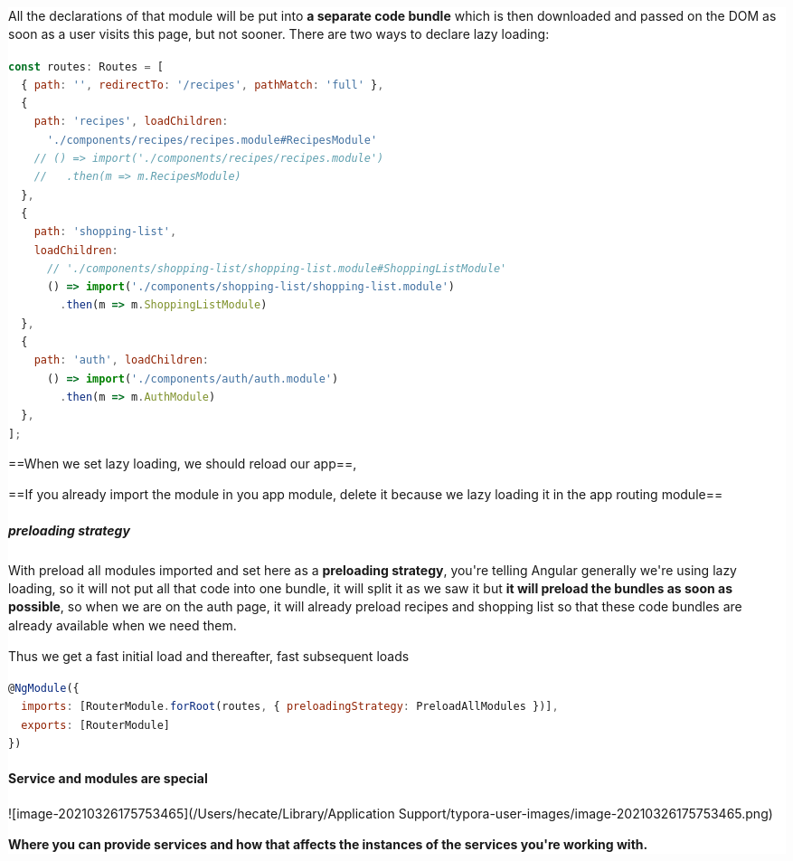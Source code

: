 All the declarations of that module will be put into **a separate code bundle** which is then downloaded and passed on the DOM as soon as a user visits this page, but not sooner. There are two ways to declare lazy loading:

```javascript
const routes: Routes = [
  { path: '', redirectTo: '/recipes', pathMatch: 'full' },
  {
    path: 'recipes', loadChildren:
      './components/recipes/recipes.module#RecipesModule'
    // () => import('./components/recipes/recipes.module')
    //   .then(m => m.RecipesModule)
  },
  {
    path: 'shopping-list',
    loadChildren:
      // './components/shopping-list/shopping-list.module#ShoppingListModule'
      () => import('./components/shopping-list/shopping-list.module')
        .then(m => m.ShoppingListModule)
  },
  {
    path: 'auth', loadChildren:
      () => import('./components/auth/auth.module')
        .then(m => m.AuthModule)
  },
];
```

==When we set lazy loading, we should reload our app==, 

==If you already import the module in you app module, delete it because we lazy loading it in the app routing module==

##### **preloading strategy**

With preload all modules imported and set here as a **preloading strategy**, you're telling Angular generally we're using lazy loading, so it will not put all that code into one bundle, it will split it as we saw it but **it will preload the bundles as soon as possible**, so when we are on the auth page, it will already preload recipes and shopping list so that these code bundles are already available when we need them.

Thus we get a fast initial load and thereafter, fast subsequent loads

```javascript
@NgModule({
  imports: [RouterModule.forRoot(routes, { preloadingStrategy: PreloadAllModules })],
  exports: [RouterModule]
})
```

#### Service and modules are special

![image-20210326175753465](/Users/hecate/Library/Application Support/typora-user-images/image-20210326175753465.png)

**Where you can provide services and how that affects the instances of the services you're working with.**
